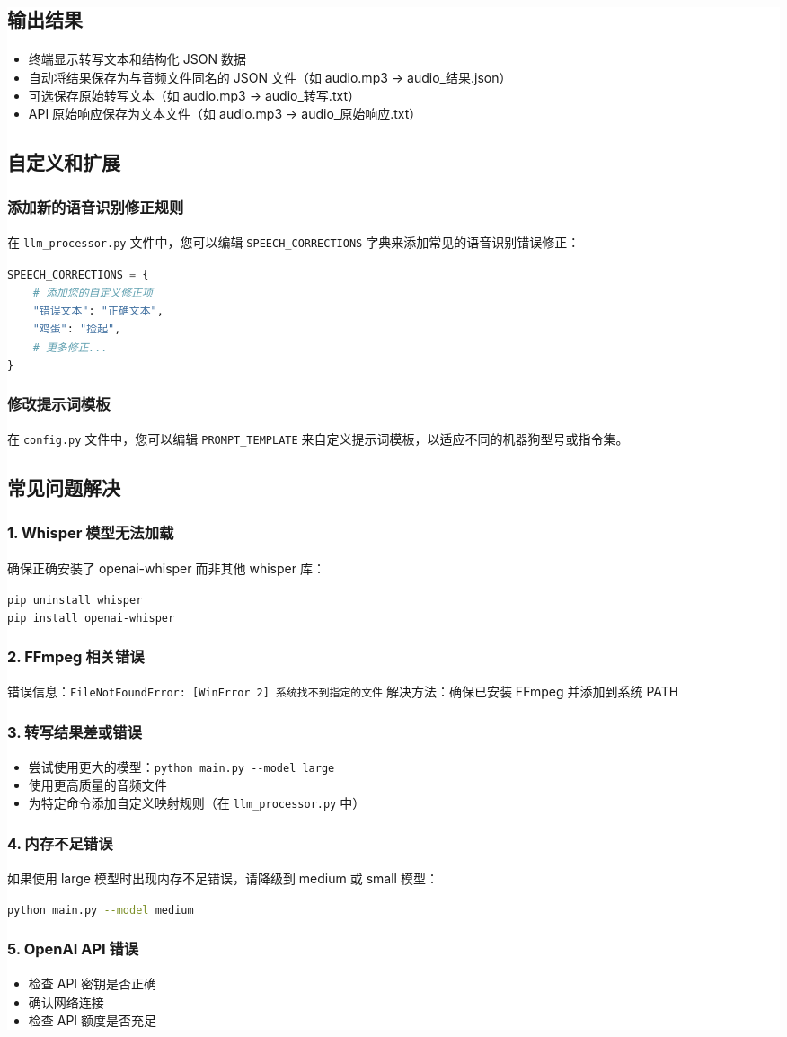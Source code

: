 ## 输出结果
- 终端显示转写文本和结构化 JSON 数据
- 自动将结果保存为与音频文件同名的 JSON 文件（如 audio.mp3 → audio_结果.json）
- 可选保存原始转写文本（如 audio.mp3 → audio_转写.txt）
- API 原始响应保存为文本文件（如 audio.mp3 → audio_原始响应.txt）

## 自定义和扩展

### 添加新的语音识别修正规则
在 `llm_processor.py` 文件中，您可以编辑 `SPEECH_CORRECTIONS` 字典来添加常见的语音识别错误修正：

```python
SPEECH_CORRECTIONS = {
    # 添加您的自定义修正项
    "错误文本": "正确文本",
    "鸡蛋": "捡起",
    # 更多修正...
}
```

### 修改提示词模板
在 `config.py` 文件中，您可以编辑 `PROMPT_TEMPLATE` 来自定义提示词模板，以适应不同的机器狗型号或指令集。

## 常见问题解决

### 1. Whisper 模型无法加载
确保正确安装了 openai-whisper 而非其他 whisper 库：
```bash
pip uninstall whisper
pip install openai-whisper
```

### 2. FFmpeg 相关错误
错误信息：`FileNotFoundError: [WinError 2] 系统找不到指定的文件`
解决方法：确保已安装 FFmpeg 并添加到系统 PATH

### 3. 转写结果差或错误
- 尝试使用更大的模型：`python main.py --model large`
- 使用更高质量的音频文件
- 为特定命令添加自定义映射规则（在 `llm_processor.py` 中）

### 4. 内存不足错误
如果使用 large 模型时出现内存不足错误，请降级到 medium 或 small 模型：
```bash
python main.py --model medium
```

### 5. OpenAI API 错误
- 检查 API 密钥是否正确
- 确认网络连接
- 检查 API 额度是否充足
